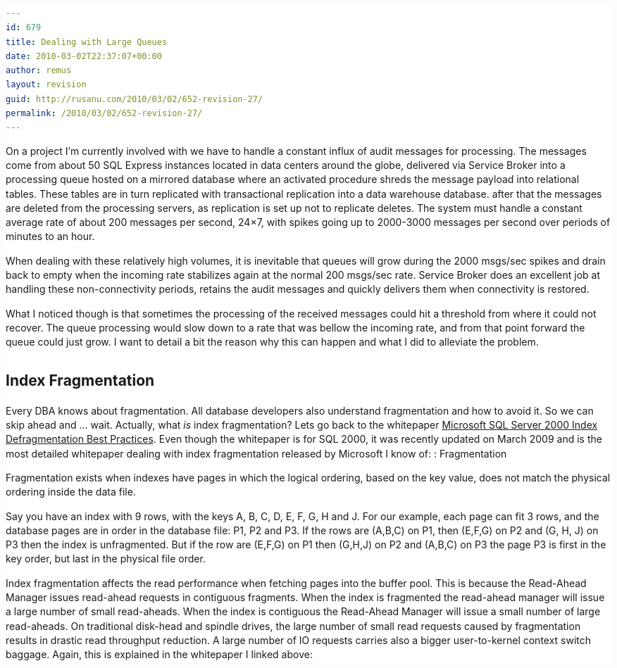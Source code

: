 ```yaml
---
id: 679
title: Dealing with Large Queues
date: 2010-03-02T22:37:07+00:00
author: remus
layout: revision
guid: http://rusanu.com/2010/03/02/652-revision-27/
permalink: /2010/03/02/652-revision-27/
---
```

On a project I&#8217;m currently involved with we have to handle a constant influx of audit messages for processing. The messages come from about 50 SQL Express instances located in data centers around the globe, delivered via Service Broker into a processing queue hosted on a mirrored database where an activated procedure shreds the message payload into relational tables. These tables are in turn replicated with transactional replication into a data warehouse database. after that the messages are deleted from the processing servers, as replication is set up not to replicate deletes. The system must handle a constant average rate of about 200 messages per second, 24&#215;7, with spikes going up to 2000-3000 messages per second over periods of minutes to an hour.

When dealing with these relatively high volumes, it is inevitable that queues will grow during the 2000 msgs/sec spikes and drain back to empty when the incoming rate stabilizes again at the normal 200 msgs/sec rate. Service Broker does an excellent job at handling these non-connectivity periods, retains the audit messages and quickly delivers them when connectivity is restored.

What I noticed though is that sometimes the processing of the received messages could hit a threshold from where it could not recover. The queue processing would slow down to a rate that was bellow the incoming rate, and from that point forward the queue could just grow. I want to detail a bit the reason why this can happen and what I did to alleviate the problem.

## Index Fragmentation

Every DBA knows about fragmentation. All database developers also understand fragmentation and how to avoid it. So we can skip ahead and &#8230; wait. Actually, what _is_ index fragmentation? Lets go back to the whitepaper <a href="http://technet.microsoft.com/en-us/library/cc966523.aspx#EHAA" target="_blank">Microsoft SQL Server 2000 Index Defragmentation Best Practices</a>. Even though the whitepaper is for SQL 2000, it was recently updated on March 2009 and is the most detailed whitepaper dealing with index fragmentation released by Microsoft I know of:
:   Fragmentation

Fragmentation exists when indexes have pages in which the logical ordering, based on the key value, does not match the physical ordering inside the data file.

Say you have an index with 9 rows, with the keys A, B, C, D, E, F, G, H and J. For our example, each page can fit 3 rows, and the database pages are in order in the database file: P1, P2 and P3. If the rows are (A,B,C) on P1, then (E,F,G) on P2 and (G, H, J) on P3 then the index is unfragmented. But if the row are (E,F,G) on P1 then (G,H,J) on P2 and (A,B,C) on P3 the page P3 is first in the key order, but last in the physical file order.

Index fragmentation affects the read performance when fetching pages into the buffer pool. This is because the Read-Ahead Manager issues read-ahead requests in contiguous fragments. When the index is fragmented the read-ahead manager will issue a large number of small read-aheads. When the index is contiguous the Read-Ahead Manager will issue a small number of large read-aheads. On traditional disk-head and spindle drives, the large number of small read requests caused by fragmentation results in drastic read throughput reduction. A large number of IO requests carries also a bigger user-to-kernel context switch baggage. Again, this is explained in the whitepaper I linked above:
